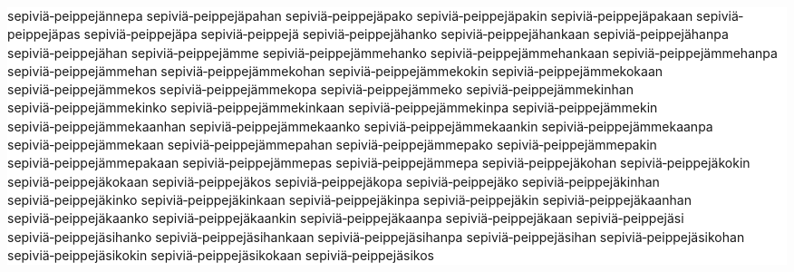 sepiviä‐peippejännepa
sepiviä‐peippejäpahan
sepiviä‐peippejäpako
sepiviä‐peippejäpakin
sepiviä‐peippejäpakaan
sepiviä‐peippejäpas
sepiviä‐peippejäpa
sepiviä‑peippejä
sepiviä‑peippejähanko
sepiviä‑peippejähankaan
sepiviä‑peippejähanpa
sepiviä‑peippejähan
sepiviä‑peippejämme
sepiviä‑peippejämmehanko
sepiviä‑peippejämmehankaan
sepiviä‑peippejämmehanpa
sepiviä‑peippejämmehan
sepiviä‑peippejämmekohan
sepiviä‑peippejämmekokin
sepiviä‑peippejämmekokaan
sepiviä‑peippejämmekos
sepiviä‑peippejämmekopa
sepiviä‑peippejämmeko
sepiviä‑peippejämmekinhan
sepiviä‑peippejämmekinko
sepiviä‑peippejämmekinkaan
sepiviä‑peippejämmekinpa
sepiviä‑peippejämmekin
sepiviä‑peippejämmekaanhan
sepiviä‑peippejämmekaanko
sepiviä‑peippejämmekaankin
sepiviä‑peippejämmekaanpa
sepiviä‑peippejämmekaan
sepiviä‑peippejämmepahan
sepiviä‑peippejämmepako
sepiviä‑peippejämmepakin
sepiviä‑peippejämmepakaan
sepiviä‑peippejämmepas
sepiviä‑peippejämmepa
sepiviä‑peippejäkohan
sepiviä‑peippejäkokin
sepiviä‑peippejäkokaan
sepiviä‑peippejäkos
sepiviä‑peippejäkopa
sepiviä‑peippejäko
sepiviä‑peippejäkinhan
sepiviä‑peippejäkinko
sepiviä‑peippejäkinkaan
sepiviä‑peippejäkinpa
sepiviä‑peippejäkin
sepiviä‑peippejäkaanhan
sepiviä‑peippejäkaanko
sepiviä‑peippejäkaankin
sepiviä‑peippejäkaanpa
sepiviä‑peippejäkaan
sepiviä‑peippejäsi
sepiviä‑peippejäsihanko
sepiviä‑peippejäsihankaan
sepiviä‑peippejäsihanpa
sepiviä‑peippejäsihan
sepiviä‑peippejäsikohan
sepiviä‑peippejäsikokin
sepiviä‑peippejäsikokaan
sepiviä‑peippejäsikos